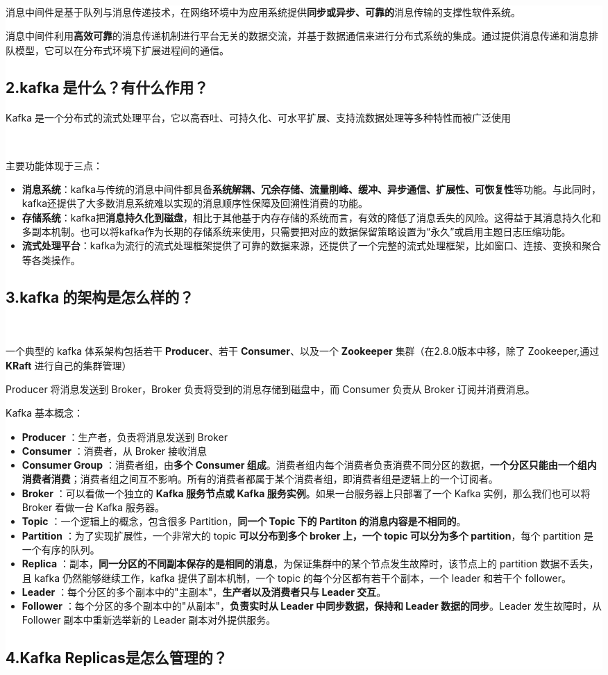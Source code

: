 消息中间件是基于队列与消息传递技术，在网络环境中为应用系统提供**同步或异步、可靠的**消息传输的支撑性软件系统。

消息中间件利用**高效可靠**的消息传递机制进行平台无关的数据交流，并基于数据通信来进行分布式系统的集成。通过提供消息传递和消息排队模型，它可以在分布式环境下扩展进程间的通信。

## 2.kafka 是什么？有什么作用？

Kafka 是一个分布式的流式处理平台，它以高吞吐、可持久化、可水平扩展、支持流数据处理等多种特性而被广泛使用

![图片](data:image/gif;base64,iVBORw0KGgoAAAANSUhEUgAAAAEAAAABCAYAAAAfFcSJAAAADUlEQVQImWNgYGBgAAAABQABh6FO1AAAAABJRU5ErkJggg==)

主要功能体现于三点：

- **消息系统**：kafka与传统的消息中间件都具备**系统解耦、冗余存储、流量削峰、缓冲、异步通信、扩展性、可恢复性**等功能。与此同时，kafka还提供了大多数消息系统难以实现的消息顺序性保障及回溯性消费的功能。
- **存储系统**：kafka把**消息持久化到磁盘**，相比于其他基于内存存储的系统而言，有效的降低了消息丢失的风险。这得益于其消息持久化和多副本机制。也可以将kafka作为长期的存储系统来使用，只需要把对应的数据保留策略设置为“永久”或启用主题日志压缩功能。
- **流式处理平台**：kafka为流行的流式处理框架提供了可靠的数据来源，还提供了一个完整的流式处理框架，比如窗口、连接、变换和聚合等各类操作。

## 3.kafka 的架构是怎么样的？

![图片](data:image/gif;base64,iVBORw0KGgoAAAANSUhEUgAAAAEAAAABCAYAAAAfFcSJAAAADUlEQVQImWNgYGBgAAAABQABh6FO1AAAAABJRU5ErkJggg==)

一个典型的 kafka 体系架构包括若干 **Producer**、若干 **Consumer**、以及一个 **Zookeeper** 集群（在2.8.0版本中移，除了 Zookeeper,通过 **KRaft** 进行自己的集群管理）

Producer 将消息发送到 Broker，Broker 负责将受到的消息存储到磁盘中，而 Consumer 负责从 Broker 订阅并消费消息。

Kafka 基本概念：

- **Producer** ：生产者，负责将消息发送到 Broker
- **Consumer** ：消费者，从 Broker 接收消息
- **Consumer Group** ：消费者组，由**多个 Consumer 组成**。消费者组内每个消费者负责消费不同分区的数据，**一个分区只能由一个组内消费者消费**；消费者组之间互不影响。所有的消费者都属于某个消费者组，即消费者组是逻辑上的一个订阅者。
- **Broker** ：可以看做一个独立的 **Kafka 服务节点或 Kafka 服务实例**。如果一台服务器上只部署了一个 Kafka 实例，那么我们也可以将 Broker 看做一台 Kafka 服务器。
- **Topic** ：一个逻辑上的概念，包含很多 Partition，**同一个 Topic 下的 Partiton 的消息内容是不相同的**。
- **Partition** ：为了实现扩展性，一个非常大的 topic **可以分布到多个 broker 上，一个 topic 可以分为多个 partition**，每个 partition 是一个有序的队列。
- **Replica** ：副本，**同一分区的不同副本保存的是相同的消息**，为保证集群中的某个节点发生故障时，该节点上的 partition 数据不丢失，且 kafka 仍然能够继续工作，kafka 提供了副本机制，一个 topic 的每个分区都有若干个副本，一个 leader 和若干个 follower。
- **Leader** ：每个分区的多个副本中的"主副本"，**生产者以及消费者只与 Leader 交互**。
- **Follower** ：每个分区的多个副本中的"从副本"，**负责实时从 Leader 中同步数据，保持和 Leader 数据的同步**。Leader 发生故障时，从 Follower 副本中重新选举新的 Leader 副本对外提供服务。

## 4.Kafka Replicas是怎么管理的？

